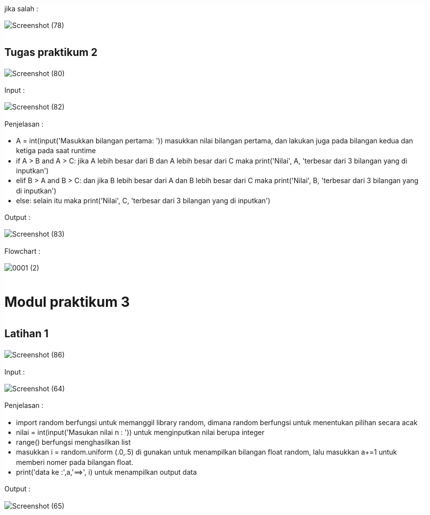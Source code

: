 jika salah :

![Screenshot (78)](https://user-images.githubusercontent.com/73066008/98464789-a98a8b80-21f7-11eb-92e6-964c51afc6db.png)

## Tugas praktikum 2

![Screenshot (80)](https://user-images.githubusercontent.com/73066008/98465261-a218b180-21fa-11eb-8cf3-d446cd250750.png)

Input :

![Screenshot (82)](https://user-images.githubusercontent.com/73066008/98465400-692d0c80-21fb-11eb-8e20-1bb47079bbb4.png)

Penjelasan :

- A = int(input('Masukkan bilangan pertama: ')) masukkan nilai bilangan pertama, dan lakukan juga pada bilangan kedua dan ketiga pada saat runtime
- if A > B and A > C: jika A lebih besar dari B dan A lebih besar dari C maka print('Nilai', A, 'terbesar dari 3 bilangan yang di inputkan')
- elif B > A and B > C: dan jika B lebih besar dari A dan B lebih besar dari C maka print('Nilai', B, 'terbesar dari 3 bilangan yang di inputkan')
- else: selain itu maka print('Nilai', C, 'terbesar dari 3 bilangan yang di inputkan')

Output :

![Screenshot (83)](https://user-images.githubusercontent.com/73066008/98465409-6df1c080-21fb-11eb-952c-a8c21066d4eb.png)

Flowchart :

![0001 (2)](https://user-images.githubusercontent.com/73066008/98469376-bc11be80-2211-11eb-9271-e238fa59f601.jpg)

# Modul praktikum 3
## Latihan 1

![Screenshot (86)](https://user-images.githubusercontent.com/73066008/98486522-4d078a80-2250-11eb-990a-92a19caa6528.png)

Input :

![Screenshot (64)](https://user-images.githubusercontent.com/73066008/98462688-b2279580-21e8-11eb-99f5-b89d628114d2.png)

Penjelasan :

- import random berfungsi untuk memanggil library random, dimana random berfungsi untuk menentukan pilihan secara acak
- nilai = int(input('Masukan nilai n : ')) untuk menginputkan nilai berupa integer
- range() berfungsi menghasilkan list
- masukkan i = random.uniform (.0,.5) di gunakan untuk menampilkan bilangan float random, lalu masukkan a+=1 untuk memberi nomer pada bilangan float.
- print('data ke :',a,'==>', i) untuk menampilkan output data

Output :

![Screenshot (65)](https://user-images.githubusercontent.com/73066008/98462696-b81d7680-21e8-11eb-83f0-a1b1a103b76e.png)
